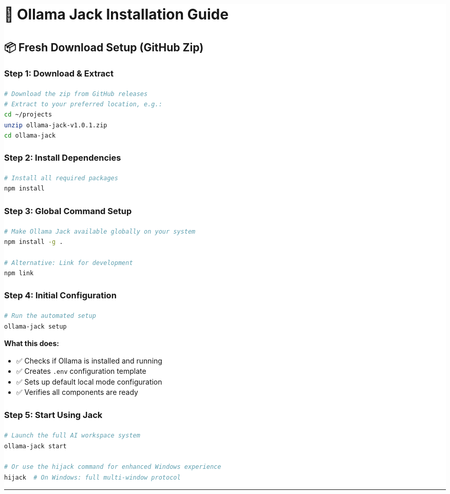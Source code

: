 # 🚀 Ollama Jack Installation Guide

## 📦 **Fresh Download Setup (GitHub Zip)**

### **Step 1: Download & Extract**
```bash
# Download the zip from GitHub releases
# Extract to your preferred location, e.g.:
cd ~/projects
unzip ollama-jack-v1.0.1.zip
cd ollama-jack
```

### **Step 2: Install Dependencies**
```bash
# Install all required packages
npm install
```

### **Step 3: Global Command Setup**
```bash
# Make Ollama Jack available globally on your system
npm install -g .

# Alternative: Link for development
npm link
```

### **Step 4: Initial Configuration**
```bash
# Run the automated setup
ollama-jack setup
```

**What this does:**
- ✅ Checks if Ollama is installed and running
- ✅ Creates `.env` configuration template
- ✅ Sets up default local mode configuration
- ✅ Verifies all components are ready

### **Step 5: Start Using Jack**
```bash
# Launch the full AI workspace system
ollama-jack start

# Or use the hijack command for enhanced Windows experience
hijack  # On Windows: full multi-window protocol
```

---
